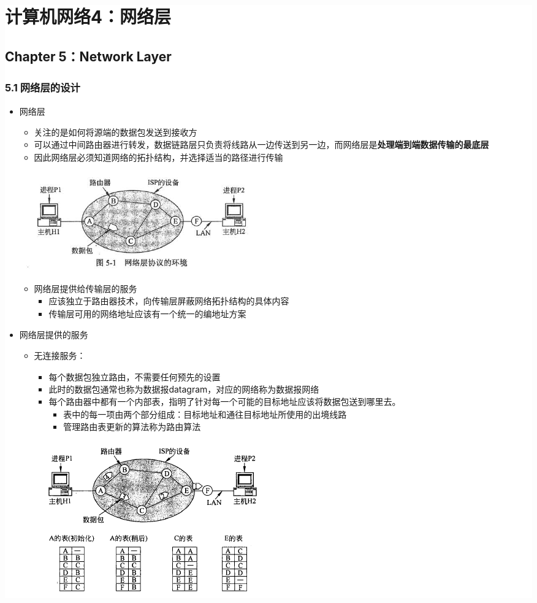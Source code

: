 # 计算机网络4：网络层

## Chapter 5：Network Layer



### 5.1 网络层的设计

- 网络层

    - 关注的是如何将源端的数据包发送到接收方
    - 可以通过中间路由器进行转发，数据链路层只负责将线路从一边传送到另一边，而网络层是**处理端到端数据传输的最底层** 
    - 因此网络层必须知道网络的拓扑结构，并选择适当的路径进行传输

    ![image-20201027100044982](static/image-20201027100044982.png)

    - 网络层提供给传输层的服务
        - 应该独立于路由器技术，向传输层屏蔽网络拓扑结构的具体内容
        - 传输层可用的网络地址应该有一个统一的编地址方案

- 网络层提供的服务

    - 无连接服务：

        - 每个数据包独立路由，不需要任何预先的设置
        - 此时的数据包通常也称为数据报datagram，对应的网络称为数据报网络
        - 每个路由器中都有一个内部表，指明了针对每一个可能的目标地址应该将数据包送到哪里去。
            - 表中的每一项由两个部分组成：目标地址和通往目标地址所使用的出境线路
            - 管理路由表更新的算法称为路由算法

        ![image-20201027102548025](static/image-20201027102548025.png)

